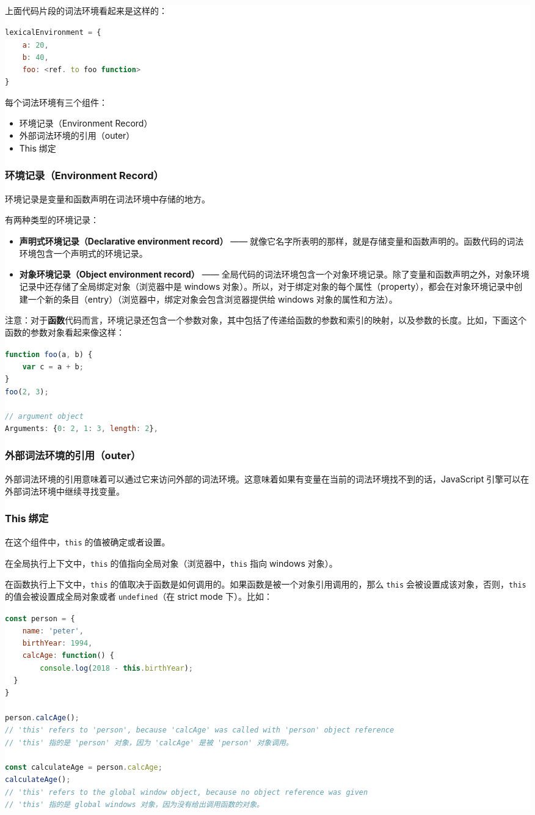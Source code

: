 上面代码片段的词法环境看起来是这样的：

```javascript
lexicalEnvironment = { 
    a: 20, 
    b: 40, 
    foo: <ref. to foo function> 
}
```

每个词法环境有三个组件： 

* 环境记录（Environment Record）
* 外部词法环境的引用（outer） 
* This 绑定

### 环境记录（Environment Record）

环境记录是变量和函数声明在词法环境中存储的地方。

有两种类型的环境记录： 

* **声明式环境记录（Declarative environment record）** —— 就像它名字所表明的那样，就是存储变量和函数声明的。函数代码的词法环境包含一个声明式的环境记录。 

* **对象环境记录（Object environment record）** —— 全局代码的词法环境包含一个对象环境记录。除了变量和函数声明之外，对象环境记录中还存储了全局绑定对象（浏览器中是 windows 对象）。所以，对于绑定对象的每个属性（property），都会在对象环境记录中创建一个新的条目（entry）（浏览器中，绑定对象会包含浏览器提供给 windows 对象的属性和方法）。 

注意：对于**函数**代码而言，环境记录还包含一个参数对象，其中包括了传递给函数的参数和索引的映射，以及参数的长度。比如，下面这个函数的参数对象看起来像这样： 

```javascript
function foo(a, b) { 
    var c = a + b; 
} 
foo(2, 3); 

// argument object 
Arguments: {0: 2, 1: 3, length: 2}, 
```

### 外部词法环境的引用（outer）

外部词法环境的引用意味着可以通过它来访问外部的词法环境。这意味着如果有变量在当前的词法环境找不到的话，JavaScript 引擎可以在外部词法环境中继续寻找变量。 

### This 绑定

在这个组件中，`this` 的值被确定或者设置。 

在全局执行上下文中，`this` 的值指向全局对象（浏览器中，`this` 指向 windows 对象）。 

在函数执行上下文中，`this` 的值取决于函数是如何调用的。如果函数是被一个对象引用调用的，那么 `this` 会被设置成该对象，否则，`this` 的值会被设置成全局对象或者 `undefined`（在 strict mode 下）。比如： 

```javascript
const person = { 
    name: 'peter', 
    birthYear: 1994, 
    calcAge: function() { 
        console.log(2018 - this.birthYear); 
  }
} 

person.calcAge();  
// 'this' refers to 'person', because 'calcAge' was called with 'person' object reference
// 'this' 指的是 'person' 对象，因为 'calcAge' 是被 'person' 对象调用。

const calculateAge = person.calcAge; 
calculateAge(); 
// 'this' refers to the global window object, because no object reference was given
// 'this' 指的是 global windows 对象，因为没有给出调用函数的对象。
```
